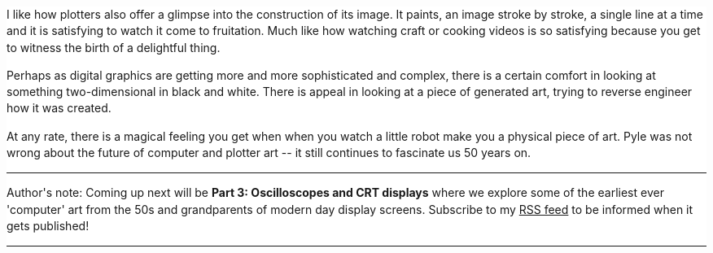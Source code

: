 I like how plotters also offer a glimpse into the construction of its image. It paints, an image stroke by stroke, a single line at a time and it is satisfying to watch it come to fruitation. Much like how watching craft or cooking videos is so satisfying because you get to witness the birth of a delightful thing.

Perhaps as digital graphics are getting more and more sophisticated and complex, there is a certain comfort in looking at something two-dimensional in black and white. There is appeal in looking at a piece of generated art, trying to reverse engineer how it was created.

At any rate, there is a magical feeling you get when when you watch a little robot make you a physical piece of art. Pyle was not wrong about the future of computer and plotter art -- it still continues to fascinate us 50 years on.

---

Author's note: Coming up next will be __Part 3: Oscilloscopes and CRT displays__ where we explore some of the earliest ever 'computer' art from the 50s and grandparents of modern day display screens. Subscribe to my [RSS feed](/feed.xml) to be informed when it gets published!

---

[^1]: _CalComp Software Reference Manual_ (1976). Retrieved from [http://bitsavers.informatik.uni-stuttgart.de/pdf/calcomp/CalComp_Software_Reference_Manual_Oct76.pdf](http://bitsavers.informatik.uni-stuttgart.de/pdf/calcomp/CalComp_Software_Reference_Manual_Oct76.pdf)
[^10]: 745 Flatbed Plotter (n.d.) _CalComp Software Reference Manual_ (1976). [digital image]. Retrieved from [http://bitsavers.informatik.uni-stuttgart.de/pdf/calcomp/CalComp_Software_Reference_Manual_Oct76.pdf](http://bitsavers.informatik.uni-stuttgart.de/pdf/calcomp/CalComp_Software_Reference_Manual_Oct76.pdf)
[^7]: Types of plotters in _CalComp Software Reference Manual_ (1976). Retrieved from [http://bitsavers.informatik.uni-stuttgart.de/pdf/calcomp/CalComp_Software_Reference_Manual_Oct76.pdf](http://bitsavers.informatik.uni-stuttgart.de/pdf/calcomp/CalComp_Software_Reference_Manual_Oct76.pdf)
[^2]: _About Us_ on the CalComp Graphics Solution Website (2017). Retrieved from [http://www.calcompgs.com/About](http://www.calcompgs.com/About)
[^3]: Fig. 2, Zajac E. (1969) _RAM 13_, [Computer generated drawing]. From _A Little-Known Story about a Movement, a Magazine, and the Computer's Arrival in Art_ by Margit Rosen, 2011 (pp. 392)
[^4]: Smithsonian Science Service High Resolution Exhibit Pictures. Retrieved from [https://web.archive.org/web/20060903020302/http://scienceservice.si.edu/exhibit2.htm](https://web.archive.org/web/20060903020302/http://scienceservice.si.edu/exhibit2.htm)
[^11]: Smithsonian Science Service High Resolution Exhibit Pictures. Retrieved from [https://web.archive.org/web/20060902234956/http://scienceservice.si.edu/8small.htm](https://web.archive.org/web/20060902234956/http://scienceservice.si.edu/8small.htm)
[^5]: Mott, E. (n.d.) _Plotter Vs. Wide Format Printer_. Retrieved from [https://smallbusiness.chron.com/plotter-vs-wide-format-printer-58737.html](https://smallbusiness.chron.com/plotter-vs-wide-format-printer-58737.html)
[^6]: Patterson, Z. (2015) _Peripheral Vision: Bell Labs, the S-C 4020, and the Origins of Computer Art_
[^7]: Hachtmann, P. (2007, Jun 9). _CalComp 565 Plotter working_. Retrieved from [Youtube](https://www.youtube.com/watch?v=dSEvVxdJNIw&t=1s)
[^8]: Zajac, E. E. (1963). _Simulation of a Two-Gyro Gravity Gradient Attitude Control System_. Retrieved from [Youtube]('https://www.youtube.com/watch?v=RocLdMyUG-4')
[^9]: Somma R. (n.d.) __A CalComp 565 drum plotter__[digital image]. Retrieved from [https://www.wikiwand.com/en/CalComp_plotter](https://www.wikiwand.com/en/CalComp_plotter)
[^10]:Kammerer-Luka, G. F. (1976) _Graphics Applications in the environment_ in _Computer Graphics and Art for August 1976_. Retrieved from [The Recode Project](https://github.s3.amazonaws.com/downloads/matthewepler/ReCode_Project/COMPUTER_GRAPHICS_AND_ART_Aug1976.pdf?X-Amz-Algorithm=AWS4-HMAC-SHA256&X-Amz-Credential=AKIAISTNZFOVBIJMK3TQ%2F20190110%2Fus-east-1%2Fs3%2Faws4_request&X-Amz-Date=20190110T194557Z&X-Amz-Expires=300&X-Amz-SignedHeaders=host&X-Amz-Signature=5fadb9ee4742de34ffa7585182ff21d2322e5deb1b6e286c2d6cae0b8c13527b)
[^19]: Zajac, E. E. (1976) _The Cube: Theme and Variation Series_ in __Computer Graphics and Art for August 1976). Retrieved from [The Recode Project](https://github.s3.amazonaws.com/downloads/matthewepler/ReCode_Project/COMPUTER_GRAPHICS_AND_ART_Aug1976.pdf?X-Amz-Algorithm=AWS4-HMAC-SHA256&X-Amz-Credential=AKIAISTNZFOVBIJMK3TQ%2F20190110%2Fus-east-1%2Fs3%2Faws4_request&X-Amz-Date=20190110T194557Z&X-Amz-Expires=300&X-Amz-SignedHeaders=host&X-Amz-Signature=5fadb9ee4742de34ffa7585182ff21d2322e5deb1b6e286c2d6cae0b8c13527b)
[^12]: Strand K. (1964) _Snail_, [Computer generated drawing, black ink on Mylar]. From _A Little-Known Story about a Movement, a Magazine, and the Computer's Arrival in Art_ by Margit Rosen, 2011 (pp. 392)
[^13]: Hertlein G. C. (1970) _The Field_ [Computer generated drawing]. From _A Little-Known Story about a Movement, a Magazine, and the Computer's Arrival in Art_ by Margit Rosen, 2011 (pp. 493)
[^15]: Radović Z. (1969) _Mechano Drawing_ [Computer generated drawing]. From _A Little-Known Story about a Movement, a Magazine, and the Computer's Arrival in Art_ by Margit Rosen, 2011 (pp. 359)
[^14]: Nake, F. (1967) _Matrix Multiplication_ [Computer generated drawing]. From _Computer Graphics Computer Art_ by Franke H.W., 1971 (pp. 27)
[^18]: Good, I. J. and Vite, M. (1968) _Dioximoirékinesis_. From _Cybernetics, Arts and Ideas_ by Reichardt, J., 1971 (pp. 106)
[^19]: Good, I. J. and Vite, M. (1968) _Science in the flesh_ in _Cybernetics, Arts and Ideas_ by Reichardt, J., 1971 (pp. 100)
